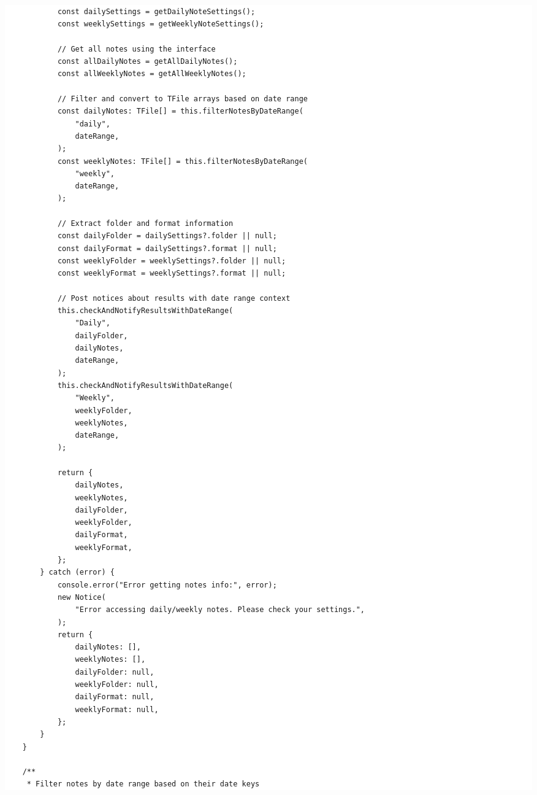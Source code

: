 ```
			const dailySettings = getDailyNoteSettings();
			const weeklySettings = getWeeklyNoteSettings();

			// Get all notes using the interface
			const allDailyNotes = getAllDailyNotes();
			const allWeeklyNotes = getAllWeeklyNotes();

			// Filter and convert to TFile arrays based on date range
			const dailyNotes: TFile[] = this.filterNotesByDateRange(
				"daily",
				dateRange,
			);
			const weeklyNotes: TFile[] = this.filterNotesByDateRange(
				"weekly",
				dateRange,
			);

			// Extract folder and format information
			const dailyFolder = dailySettings?.folder || null;
			const dailyFormat = dailySettings?.format || null;
			const weeklyFolder = weeklySettings?.folder || null;
			const weeklyFormat = weeklySettings?.format || null;

			// Post notices about results with date range context
			this.checkAndNotifyResultsWithDateRange(
				"Daily",
				dailyFolder,
				dailyNotes,
				dateRange,
			);
			this.checkAndNotifyResultsWithDateRange(
				"Weekly",
				weeklyFolder,
				weeklyNotes,
				dateRange,
			);

			return {
				dailyNotes,
				weeklyNotes,
				dailyFolder,
				weeklyFolder,
				dailyFormat,
				weeklyFormat,
			};
		} catch (error) {
			console.error("Error getting notes info:", error);
			new Notice(
				"Error accessing daily/weekly notes. Please check your settings.",
			);
			return {
				dailyNotes: [],
				weeklyNotes: [],
				dailyFolder: null,
				weeklyFolder: null,
				dailyFormat: null,
				weeklyFormat: null,
			};
		}
	}

	/**
	 * Filter notes by date range based on their date keys
```